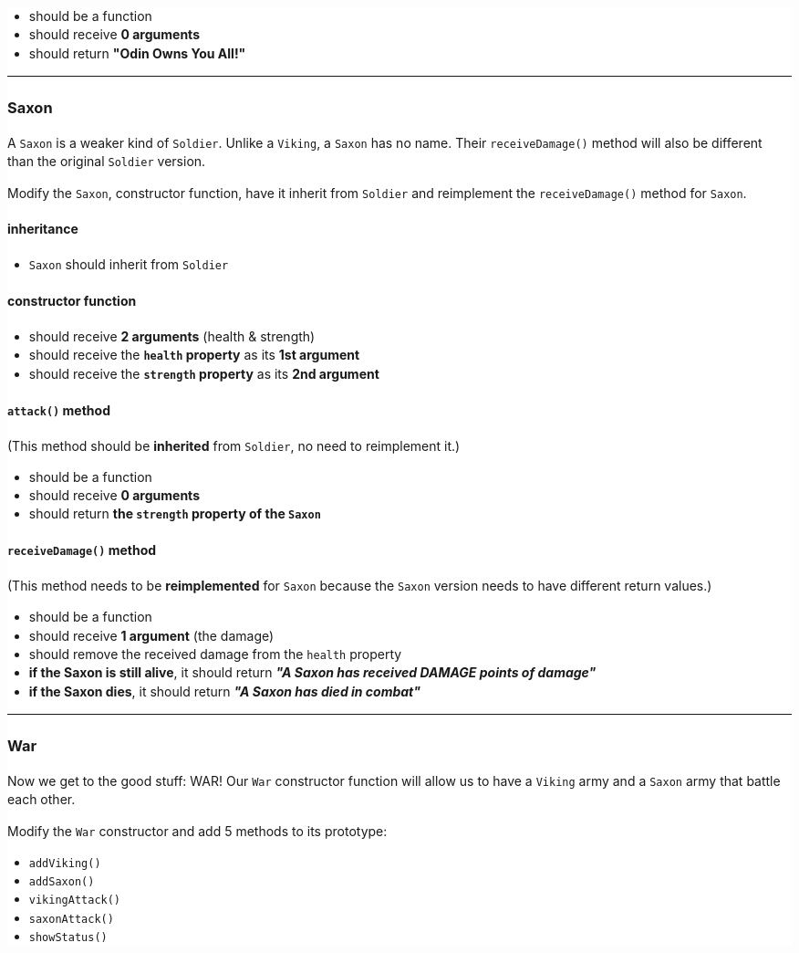 - should be a function
- should receive **0 arguments**
- should return **"Odin Owns You All!"**

---

### Saxon

A `Saxon` is a weaker kind of `Soldier`. Unlike a `Viking`, a `Saxon` has no name. Their `receiveDamage()` method will also be different than the original `Soldier` version.

Modify the `Saxon`, constructor function, have it inherit from `Soldier` and reimplement the `receiveDamage()` method for `Saxon`.

#### inheritance

- `Saxon` should inherit from `Soldier`

#### constructor function

- should receive **2 arguments** (health & strength)
- should receive the **`health` property** as its **1st argument**
- should receive the **`strength` property** as its **2nd argument**

#### `attack()` method

(This method should be **inherited** from `Soldier`, no need to reimplement it.)

- should be a function
- should receive **0 arguments**
- should return **the `strength` property of the `Saxon`**

#### `receiveDamage()` method

(This method needs to be **reimplemented** for `Saxon` because the `Saxon` version needs to have different return values.)

- should be a function
- should receive **1 argument** (the damage)
- should remove the received damage from the `health` property
- **if the Saxon is still alive**, it should return _**"A Saxon has received DAMAGE points of damage"**_
- **if the Saxon dies**, it should return _**"A Saxon has died in combat"**_

---

### War

Now we get to the good stuff: WAR! Our `War` constructor function will allow us to have a `Viking` army and a `Saxon` army that battle each other.

Modify the `War` constructor and add 5 methods to its prototype:

- `addViking()`
- `addSaxon()`
- `vikingAttack()`
- `saxonAttack()`
- `showStatus()`
